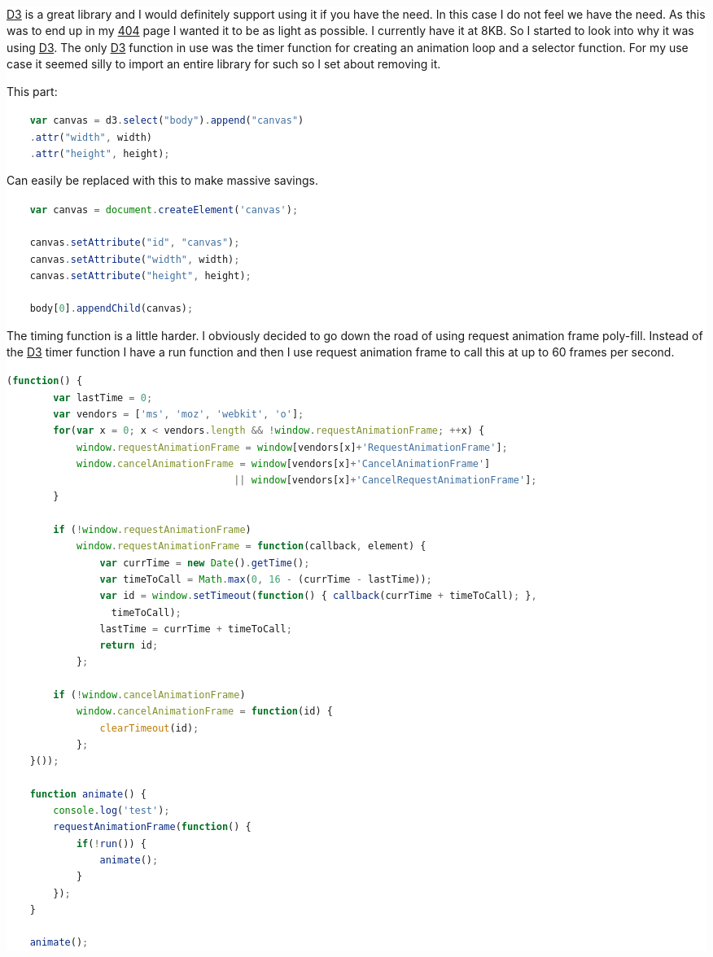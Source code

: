 [D3](http://d3js.org/) is a great library and I would definitely support using it if you have the need. In this case I do not feel we have the need. As this was to end up in my [404](/404) page I wanted it to be as light as possible. I currently have it at 8KB. So I started to look into why it was using [D3](http://d3js.org/). The only [D3](http://d3js.org/) function in use was the timer function for creating an animation loop and a selector function. For my use case it seemed silly to import an entire library for such so I set about removing it.

This part: 

``` js
	var canvas = d3.select("body").append("canvas")
    .attr("width", width)
    .attr("height", height);
```

Can easily be replaced with this to make massive savings.

``` js
	var canvas = document.createElement('canvas');

    canvas.setAttribute("id", "canvas");
    canvas.setAttribute("width", width);
    canvas.setAttribute("height", height);

    body[0].appendChild(canvas);
```

The timing function is a little harder. I obviously decided to go down the road of using request animation frame poly-fill. Instead of the [D3](http://d3js.org/) timer function I have a run function and then I use request animation frame to call this at up to 60 frames per second.

``` js 
(function() {
        var lastTime = 0;
        var vendors = ['ms', 'moz', 'webkit', 'o'];
        for(var x = 0; x < vendors.length && !window.requestAnimationFrame; ++x) {
            window.requestAnimationFrame = window[vendors[x]+'RequestAnimationFrame'];
            window.cancelAnimationFrame = window[vendors[x]+'CancelAnimationFrame'] 
                                       || window[vendors[x]+'CancelRequestAnimationFrame'];
        }
     
        if (!window.requestAnimationFrame)
            window.requestAnimationFrame = function(callback, element) {
                var currTime = new Date().getTime();
                var timeToCall = Math.max(0, 16 - (currTime - lastTime));
                var id = window.setTimeout(function() { callback(currTime + timeToCall); }, 
                  timeToCall);
                lastTime = currTime + timeToCall;
                return id;
            };
     
        if (!window.cancelAnimationFrame)
            window.cancelAnimationFrame = function(id) {
                clearTimeout(id);
            };
    }());

    function animate() {
        console.log('test');
        requestAnimationFrame(function() {
            if(!run()) {
                animate();
            }
        });
    }

    animate();
```